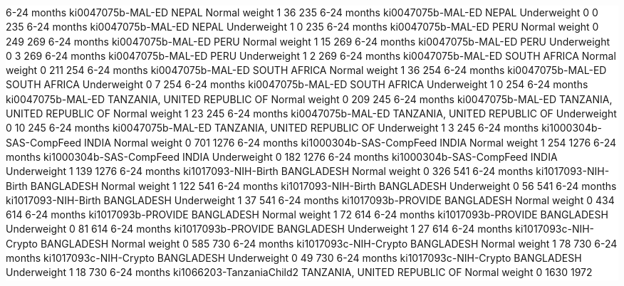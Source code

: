 6-24 months   ki0047075b-MAL-ED          NEPAL                          Normal weight              1       36     235
6-24 months   ki0047075b-MAL-ED          NEPAL                          Underweight                0        0     235
6-24 months   ki0047075b-MAL-ED          NEPAL                          Underweight                1        0     235
6-24 months   ki0047075b-MAL-ED          PERU                           Normal weight              0      249     269
6-24 months   ki0047075b-MAL-ED          PERU                           Normal weight              1       15     269
6-24 months   ki0047075b-MAL-ED          PERU                           Underweight                0        3     269
6-24 months   ki0047075b-MAL-ED          PERU                           Underweight                1        2     269
6-24 months   ki0047075b-MAL-ED          SOUTH AFRICA                   Normal weight              0      211     254
6-24 months   ki0047075b-MAL-ED          SOUTH AFRICA                   Normal weight              1       36     254
6-24 months   ki0047075b-MAL-ED          SOUTH AFRICA                   Underweight                0        7     254
6-24 months   ki0047075b-MAL-ED          SOUTH AFRICA                   Underweight                1        0     254
6-24 months   ki0047075b-MAL-ED          TANZANIA, UNITED REPUBLIC OF   Normal weight              0      209     245
6-24 months   ki0047075b-MAL-ED          TANZANIA, UNITED REPUBLIC OF   Normal weight              1       23     245
6-24 months   ki0047075b-MAL-ED          TANZANIA, UNITED REPUBLIC OF   Underweight                0       10     245
6-24 months   ki0047075b-MAL-ED          TANZANIA, UNITED REPUBLIC OF   Underweight                1        3     245
6-24 months   ki1000304b-SAS-CompFeed    INDIA                          Normal weight              0      701    1276
6-24 months   ki1000304b-SAS-CompFeed    INDIA                          Normal weight              1      254    1276
6-24 months   ki1000304b-SAS-CompFeed    INDIA                          Underweight                0      182    1276
6-24 months   ki1000304b-SAS-CompFeed    INDIA                          Underweight                1      139    1276
6-24 months   ki1017093-NIH-Birth        BANGLADESH                     Normal weight              0      326     541
6-24 months   ki1017093-NIH-Birth        BANGLADESH                     Normal weight              1      122     541
6-24 months   ki1017093-NIH-Birth        BANGLADESH                     Underweight                0       56     541
6-24 months   ki1017093-NIH-Birth        BANGLADESH                     Underweight                1       37     541
6-24 months   ki1017093b-PROVIDE         BANGLADESH                     Normal weight              0      434     614
6-24 months   ki1017093b-PROVIDE         BANGLADESH                     Normal weight              1       72     614
6-24 months   ki1017093b-PROVIDE         BANGLADESH                     Underweight                0       81     614
6-24 months   ki1017093b-PROVIDE         BANGLADESH                     Underweight                1       27     614
6-24 months   ki1017093c-NIH-Crypto      BANGLADESH                     Normal weight              0      585     730
6-24 months   ki1017093c-NIH-Crypto      BANGLADESH                     Normal weight              1       78     730
6-24 months   ki1017093c-NIH-Crypto      BANGLADESH                     Underweight                0       49     730
6-24 months   ki1017093c-NIH-Crypto      BANGLADESH                     Underweight                1       18     730
6-24 months   ki1066203-TanzaniaChild2   TANZANIA, UNITED REPUBLIC OF   Normal weight              0     1630    1972